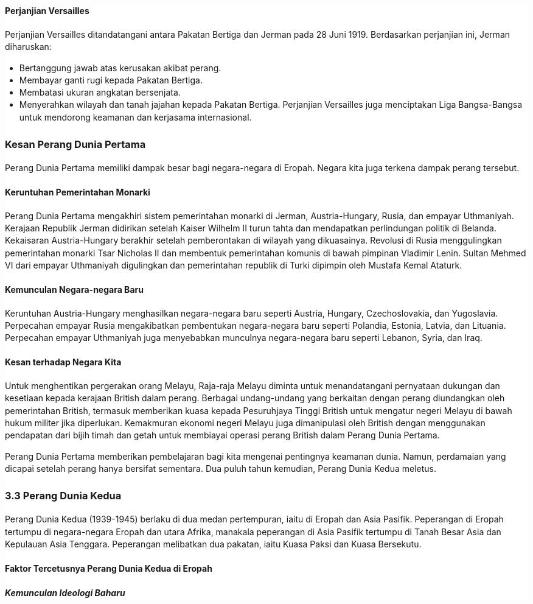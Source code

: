 #### Perjanjian Versailles
Perjanjian Versailles ditandatangani antara Pakatan Bertiga dan Jerman pada 28 Juni 1919. Berdasarkan perjanjian ini, Jerman diharuskan:
- Bertanggung jawab atas kerusakan akibat perang.
- Membayar ganti rugi kepada Pakatan Bertiga.
- Membatasi ukuran angkatan bersenjata.
- Menyerahkan wilayah dan tanah jajahan kepada Pakatan Bertiga.
Perjanjian Versailles juga menciptakan Liga Bangsa-Bangsa untuk mendorong keamanan dan kerjasama internasional.

### Kesan Perang Dunia Pertama
Perang Dunia Pertama memiliki dampak besar bagi negara-negara di Eropah. Negara kita juga terkena dampak perang tersebut.

#### Keruntuhan Pemerintahan Monarki
Perang Dunia Pertama mengakhiri sistem pemerintahan monarki di Jerman, Austria-Hungary, Rusia, dan empayar Uthmaniyah. Kerajaan Republik Jerman didirikan setelah Kaiser Wilhelm II turun tahta dan mendapatkan perlindungan politik di Belanda. Kekaisaran Austria-Hungary berakhir setelah pemberontakan di wilayah yang dikuasainya. Revolusi di Rusia menggulingkan pemerintahan monarki Tsar Nicholas II dan membentuk pemerintahan komunis di bawah pimpinan Vladimir Lenin. Sultan Mehmed VI dari empayar Uthmaniyah digulingkan dan pemerintahan republik di Turki dipimpin oleh Mustafa Kemal Ataturk.

#### Kemunculan Negara-negara Baru
Keruntuhan Austria-Hungary menghasilkan negara-negara baru seperti Austria, Hungary, Czechoslovakia, dan Yugoslavia. Perpecahan empayar Rusia mengakibatkan pembentukan negara-negara baru seperti Polandia, Estonia, Latvia, dan Lituania. Perpecahan empayar Uthmaniyah juga menyebabkan munculnya negara-negara baru seperti Lebanon, Syria, dan Iraq.

#### Kesan terhadap Negara Kita
Untuk menghentikan pergerakan orang Melayu, Raja-raja Melayu diminta untuk menandatangani pernyataan dukungan dan kesetiaan kepada kerajaan British dalam perang. Berbagai undang-undang yang berkaitan dengan perang diundangkan oleh pemerintahan British, termasuk memberikan kuasa kepada Pesuruhjaya Tinggi British untuk mengatur negeri Melayu di bawah hukum militer jika diperlukan. Kemakmuran ekonomi negeri Melayu juga dimanipulasi oleh British dengan menggunakan pendapatan dari bijih timah dan getah untuk membiayai operasi perang British dalam Perang Dunia Pertama.

Perang Dunia Pertama memberikan pembelajaran bagi kita mengenai pentingnya keamanan dunia. Namun, perdamaian yang dicapai setelah perang hanya bersifat sementara. Dua puluh tahun kemudian, Perang Dunia Kedua meletus.


### 3.3 Perang Dunia Kedua

Perang Dunia Kedua (1939-1945) berlaku di dua medan pertempuran, iaitu di Eropah dan Asia Pasifik. Peperangan di Eropah tertumpu di negara-negara Eropah dan utara Afrika, manakala peperangan di Asia Pasifik tertumpu di Tanah Besar Asia dan Kepulauan Asia Tenggara. Peperangan melibatkan dua pakatan, iaitu Kuasa Paksi dan Kuasa Bersekutu.

#### Faktor Tercetusnya Perang Dunia Kedua di Eropah

##### Kemunculan Ideologi Baharu
